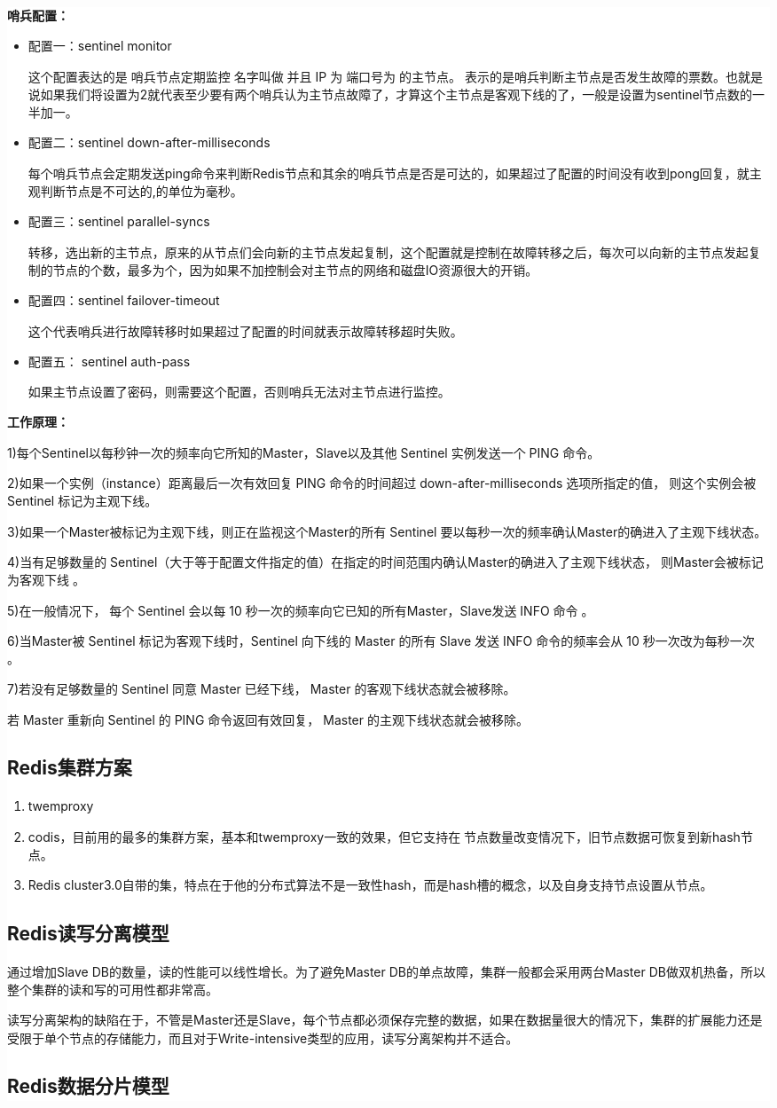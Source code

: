 **哨兵配置：**

- 配置一：sentinel monitor    

  这个配置表达的是 哨兵节点定期监控 名字叫做 <master-name>  并且 IP 为 <ip> 端口号为 <port> 的主节点。<quorum> 表示的是哨兵判断主节点是否发生故障的票数。也就是说如果我们将<quorum>设置为2就代表至少要有两个哨兵认为主节点故障了，才算这个主节点是客观下线的了，一般是设置为sentinel节点数的一半加一。

- 配置二：sentinel down-after-milliseconds  

  每个哨兵节点会定期发送ping命令来判断Redis节点和其余的哨兵节点是否是可达的，如果超过了配置的<times>时间没有收到pong回复，就主观判断节点是不可达的,<times>的单位为毫秒。

- 配置三：sentinel parallel-syncs  

  转移，选出新的主节点，原来的从节点们会向新的主节点发起复制，这个配置就是控制在故障转移之后，每次可以向新的主节点发起复制的节点的个数，最多为<nums>个，因为如果不加控制会对主节点的网络和磁盘IO资源很大的开销。

- 配置四：sentinel failover-timeout  

  这个代表哨兵进行故障转移时如果超过了配置的<times>时间就表示故障转移超时失败。

- 配置五： sentinel auth-pass  

  如果主节点设置了密码，则需要这个配置，否则哨兵无法对主节点进行监控。

**工作原理：**

 1)每个Sentinel以每秒钟一次的频率向它所知的Master，Slave以及其他 Sentinel 实例发送一个 PING 命令。

 2)如果一个实例（instance）距离最后一次有效回复 PING 命令的时间超过 down-after-milliseconds 选项所指定的值， 则这个实例会被 Sentinel 标记为主观下线。 

 3)如果一个Master被标记为主观下线，则正在监视这个Master的所有 Sentinel 要以每秒一次的频率确认Master的确进入了主观下线状态。 

 4)当有足够数量的 Sentinel（大于等于配置文件指定的值）在指定的时间范围内确认Master的确进入了主观下线状态， 则Master会被标记为客观下线 。

 5)在一般情况下， 每个 Sentinel 会以每 10 秒一次的频率向它已知的所有Master，Slave发送 INFO 命令 。

 6)当Master被 Sentinel 标记为客观下线时，Sentinel 向下线的 Master 的所有 Slave 发送 INFO 命令的频率会从 10 秒一次改为每秒一次 。

 7)若没有足够数量的 Sentinel 同意 Master 已经下线， Master 的客观下线状态就会被移除。 

 若 Master 重新向 Sentinel 的 PING 命令返回有效回复， Master 的主观下线状态就会被移除。

## Redis集群方案

1. twemproxy

2. codis，目前用的最多的集群方案，基本和twemproxy一致的效果，但它支持在 节点数量改变情况下，旧节点数据可恢复到新hash节点。

3. Redis cluster3.0自带的集，特点在于他的分布式算法不是一致性hash，而是hash槽的概念，以及自身支持节点设置从节点。

## Redis读写分离模型

通过增加Slave DB的数量，读的性能可以线性增长。为了避免Master DB的单点故障，集群一般都会采用两台Master DB做双机热备，所以整个集群的读和写的可用性都非常高。

读写分离架构的缺陷在于，不管是Master还是Slave，每个节点都必须保存完整的数据，如果在数据量很大的情况下，集群的扩展能力还是受限于单个节点的存储能力，而且对于Write-intensive类型的应用，读写分离架构并不适合。

## Redis数据分片模型

